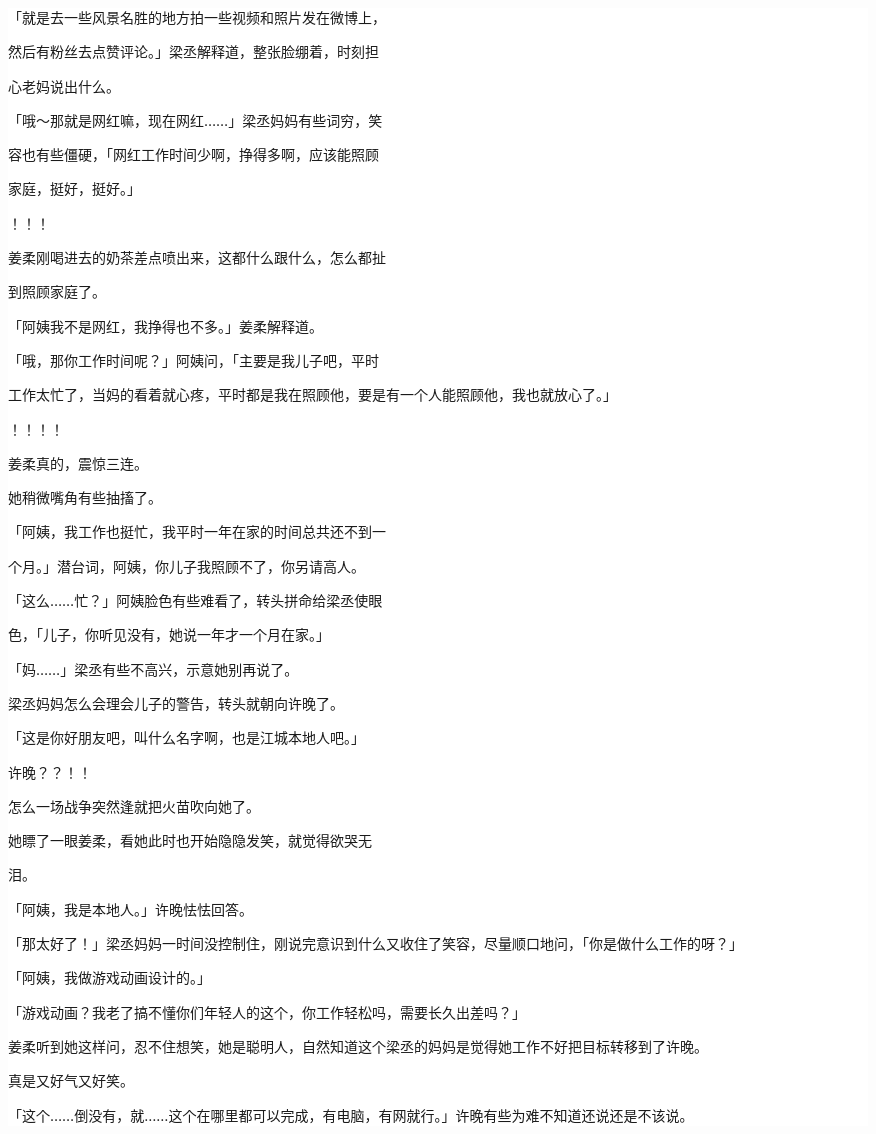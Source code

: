 「就是去一些风景名胜的地方拍一些视频和照片发在微博上，

然后有粉丝去点赞评论。」梁丞解释道，整张脸绷着，时刻担

心老妈说出什么。

「哦～那就是网红嘛，现在网红……」梁丞妈妈有些词穷，笑

容也有些僵硬，「网红工作时间少啊，挣得多啊，应该能照顾

家庭，挺好，挺好。」

！！！

姜柔刚喝进去的奶茶差点喷出来，这都什么跟什么，怎么都扯

到照顾家庭了。

「阿姨我不是网红，我挣得也不多。」姜柔解释道。

「哦，那你工作时间呢？」阿姨问，「主要是我儿子吧，平时

工作太忙了，当妈的看着就心疼，平时都是我在照顾他，要是有一个人能照顾他，我也就放心了。」

！！！！

姜柔真的，震惊三连。

她稍微嘴角有些抽搐了。

「阿姨，我工作也挺忙，我平时一年在家的时间总共还不到一

个月。」潜台词，阿姨，你儿子我照顾不了，你另请高人。

「这么……忙？」阿姨脸色有些难看了，转头拼命给梁丞使眼

色，「儿子，你听见没有，她说一年才一个月在家。」

「妈……」梁丞有些不高兴，示意她别再说了。

梁丞妈妈怎么会理会儿子的警告，转头就朝向许晚了。

「这是你好朋友吧，叫什么名字啊，也是江城本地人吧。」

许晚？？！！

怎么一场战争突然逢就把火苗吹向她了。

她瞟了一眼姜柔，看她此时也开始隐隐发笑，就觉得欲哭无

泪。

「阿姨，我是本地人。」许晚怯怯回答。

「那太好了！」梁丞妈妈一时间没控制住，刚说完意识到什么又收住了笑容，尽量顺口地问，「你是做什么工作的呀？」

「阿姨，我做游戏动画设计的。」

「游戏动画？我老了搞不懂你们年轻人的这个，你工作轻松吗，需要长久出差吗？」

姜柔听到她这样问，忍不住想笑，她是聪明人，自然知道这个梁丞的妈妈是觉得她工作不好把目标转移到了许晚。

真是又好气又好笑。

「这个……倒没有，就……这个在哪里都可以完成，有电脑，有网就行。」许晚有些为难不知道还说还是不该说。
